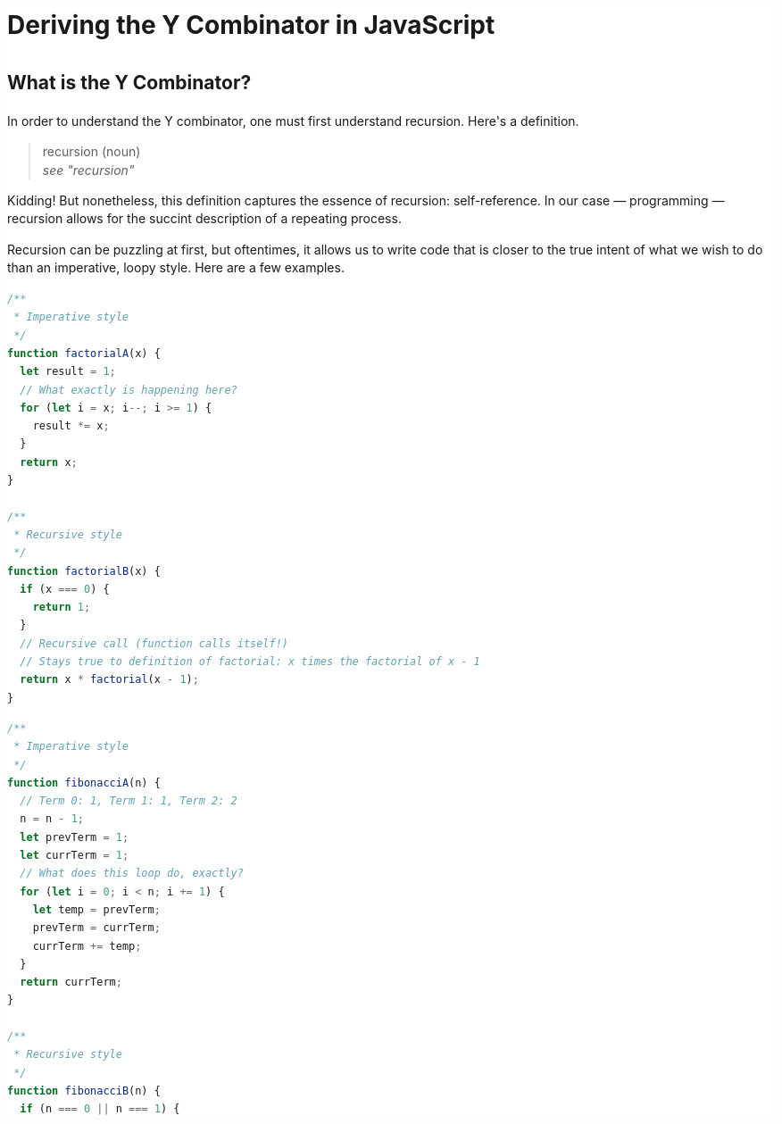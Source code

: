 # Deriving the Y Combinator in JavaScript

## What is the Y Combinator?
In order to understand the Y combinator, one must first understand recursion. Here's a definition.

> recursion (noun)<br>
> _see "recursion"_

Kidding! But nonetheless, this definition captures the essence of recursion: self-reference. In our case &mdash; programming &mdash; recursion allows for the succint description of a repeating process.

Recursion can be puzzling at first, but oftentimes, it allows us to write code that is closer to the true intent of what we wish to do than an imperative, loopy style. Here are a few examples.

```js
/**
 * Imperative style
 */
function factorialA(x) {
  let result = 1;
  // What exactly is happening here?
  for (let i = x; i--; i >= 1) {
    result *= x;
  }
  return x;
}

/**
 * Recursive style
 */
function factorialB(x) {
  if (x === 0) {
    return 1;
  }
  // Recursive call (function calls itself!)
  // Stays true to definition of factorial: x times the factorial of x - 1
  return x * factorial(x - 1);
}
```

```js
/**
 * Imperative style
 */
function fibonacciA(n) {
  // Term 0: 1, Term 1: 1, Term 2: 2
  n = n - 1;
  let prevTerm = 1;
  let currTerm = 1;
  // What does this loop do, exactly?
  for (let i = 0; i < n; i += 1) {
    let temp = prevTerm;
    prevTerm = currTerm;
    currTerm += temp;
  }
  return currTerm;
}

/**
 * Recursive style
 */
function fibonacciB(n) {
  if (n === 0 || n === 1) {
```